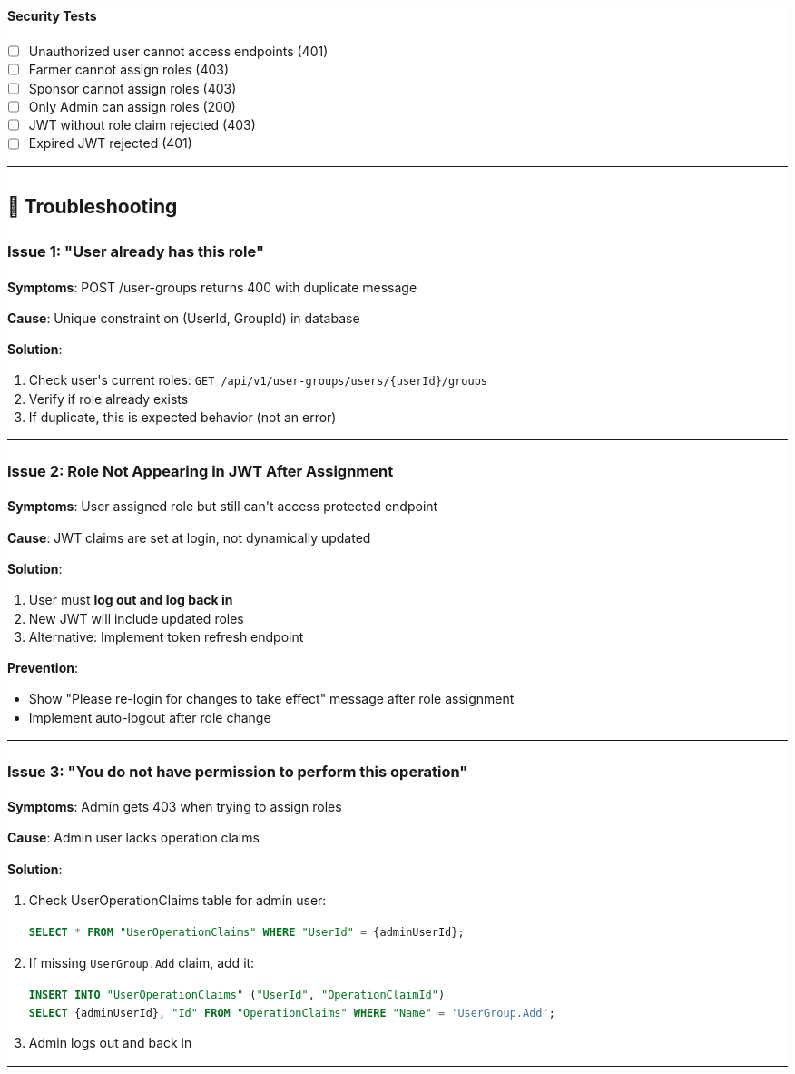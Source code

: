 #### Security Tests
- [ ] Unauthorized user cannot access endpoints (401)
- [ ] Farmer cannot assign roles (403)
- [ ] Sponsor cannot assign roles (403)
- [ ] Only Admin can assign roles (200)
- [ ] JWT without role claim rejected (403)
- [ ] Expired JWT rejected (401)

---

## 🔧 Troubleshooting

### Issue 1: "User already has this role"

**Symptoms**: POST /user-groups returns 400 with duplicate message

**Cause**: Unique constraint on (UserId, GroupId) in database

**Solution**:
1. Check user's current roles: `GET /api/v1/user-groups/users/{userId}/groups`
2. Verify if role already exists
3. If duplicate, this is expected behavior (not an error)

---

### Issue 2: Role Not Appearing in JWT After Assignment

**Symptoms**: User assigned role but still can't access protected endpoint

**Cause**: JWT claims are set at login, not dynamically updated

**Solution**:
1. User must **log out and log back in**
2. New JWT will include updated roles
3. Alternative: Implement token refresh endpoint

**Prevention**:
- Show "Please re-login for changes to take effect" message after role assignment
- Implement auto-logout after role change

---

### Issue 3: "You do not have permission to perform this operation"

**Symptoms**: Admin gets 403 when trying to assign roles

**Cause**: Admin user lacks operation claims

**Solution**:
1. Check UserOperationClaims table for admin user:
   ```sql
   SELECT * FROM "UserOperationClaims" WHERE "UserId" = {adminUserId};
   ```
2. If missing `UserGroup.Add` claim, add it:
   ```sql
   INSERT INTO "UserOperationClaims" ("UserId", "OperationClaimId")
   SELECT {adminUserId}, "Id" FROM "OperationClaims" WHERE "Name" = 'UserGroup.Add';
   ```
3. Admin logs out and back in

---